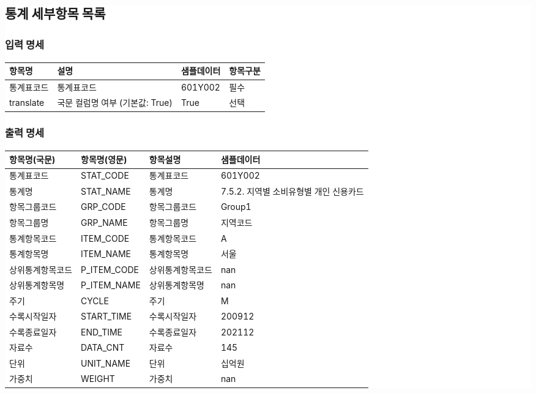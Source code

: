   </tbody>
</table>
</div>




## 통계 세부항목 목록

### 입력 명세

<div align="center">

| 항목명     | 설명                            | 샘플데이터   | 항목구분   |
|:-----------|:--------------------------------|:-------------|:-----------|
| 통계표코드 | 통계표코드                      | 601Y002      | 필수       |
| translate  | 국문 컬럼명 여부 (기본값: True) | True         | 선택       |

</div>


### 출력 명세

<div align="center">

| 항목명(국문)     | 항목명(영문)   | 항목설명         | 샘플데이터                             |
|:-----------------|:---------------|:-----------------|:---------------------------------------|
| 통계표코드       | STAT_CODE      | 통계표코드       | 601Y002                                |
| 통계명           | STAT_NAME      | 통계명           | 7.5.2. 지역별 소비유형별 개인 신용카드 |
| 항목그룹코드     | GRP_CODE       | 항목그룹코드     | Group1                                 |
| 항목그룹명       | GRP_NAME       | 항목그룹명       | 지역코드                               |
| 통계항목코드     | ITEM_CODE      | 통계항목코드     | A                                      |
| 통계항목명       | ITEM_NAME      | 통계항목명       | 서울                                   |
| 상위통계항목코드 | P_ITEM_CODE    | 상위통계항목코드 | nan                                    |
| 상위통계항목명   | P_ITEM_NAME    | 상위통계항목명   | nan                                    |
| 주기             | CYCLE          | 주기             | M                                      |
| 수록시작일자     | START_TIME     | 수록시작일자     | 200912                                 |
| 수록종료일자     | END_TIME       | 수록종료일자     | 202112                                 |
| 자료수           | DATA_CNT       | 자료수           | 145                                    |
| 단위             | UNIT_NAME      | 단위             | 십억원                                 |
| 가중치           | WEIGHT         | 가중치           | nan                                    |

</div>
